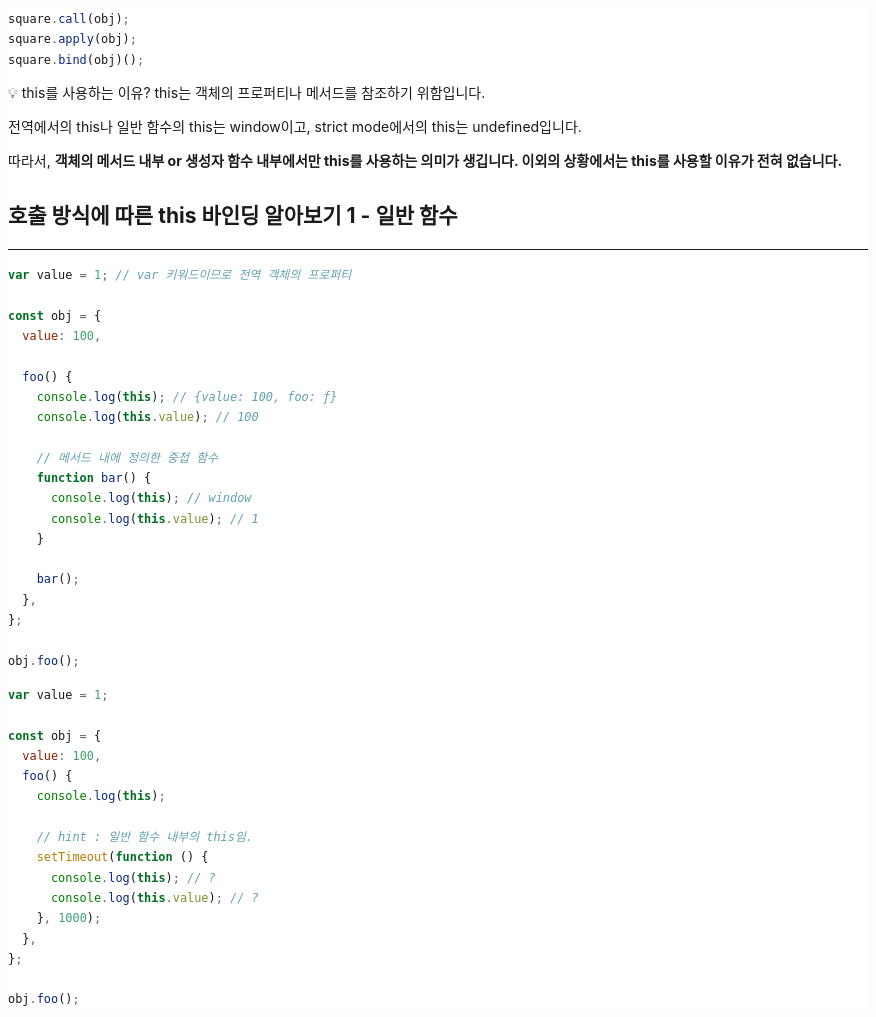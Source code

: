 ```jsx
square.call(obj);
square.apply(obj);
square.bind(obj)();
```

<aside>
💡 this를 사용하는 이유?
this는 객체의 프로퍼티나 메서드를 참조하기 위함입니다.

전역에서의 this나 일반 함수의 this는 window이고,
strict mode에서의 this는 undefined입니다.

따라서, **객체의 메서드 내부 or 생성자 함수 내부에서만 this를 사용하는 의미가 생깁니다.
이외의 상황에서는 this를 사용할 이유가 전혀 없습니다.**

</aside>

## 호출 방식에 따른 this 바인딩 알아보기 1 - 일반 함수

---

```jsx
var value = 1; // var 키워드이므로 전역 객체의 프로퍼티

const obj = {
  value: 100,

  foo() {
    console.log(this); // {value: 100, foo: ƒ}
    console.log(this.value); // 100

    // 메서드 내에 정의한 중첩 함수
    function bar() {
      console.log(this); // window
      console.log(this.value); // 1
    }

    bar();
  },
};

obj.foo();
```

```jsx
var value = 1;

const obj = {
  value: 100,
  foo() {
    console.log(this);

    // hint : 일반 함수 내부의 this임.
    setTimeout(function () {
      console.log(this); // ?
      console.log(this.value); // ?
    }, 1000);
  },
};

obj.foo();
```
